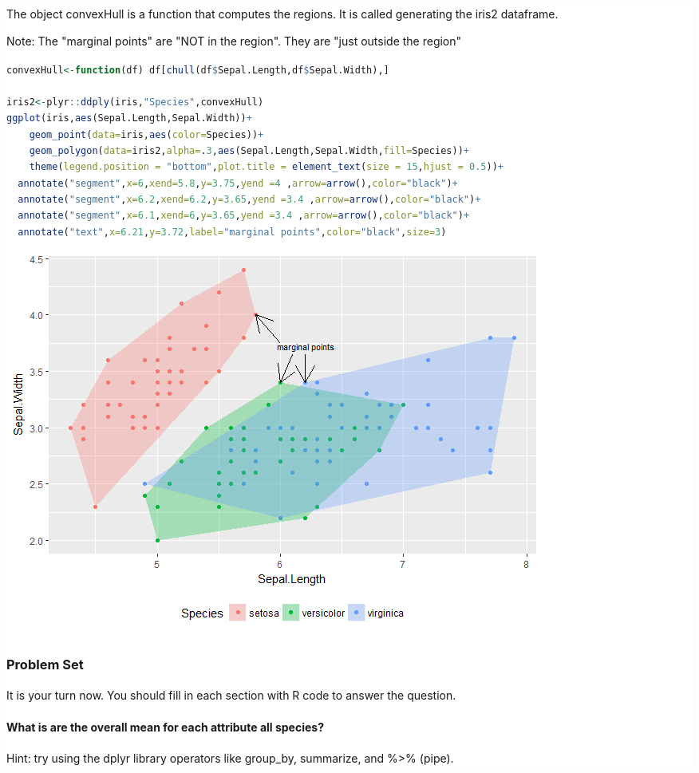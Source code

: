 The object convexHull is a function that computes the regions. It is called generating the iris2 dataframe.

Note:  The "marginal points" are "NOT in the region".  They are "just outside the region"

```r
convexHull<-function(df) df[chull(df$Sepal.Length,df$Sepal.Width),]
  
iris2<-plyr::ddply(iris,"Species",convexHull)
ggplot(iris,aes(Sepal.Length,Sepal.Width))+
    geom_point(data=iris,aes(color=Species))+
    geom_polygon(data=iris2,alpha=.3,aes(Sepal.Length,Sepal.Width,fill=Species))+
    theme(legend.position = "bottom",plot.title = element_text(size = 15,hjust = 0.5))+
  annotate("segment",x=6,xend=5.8,y=3.75,yend =4 ,arrow=arrow(),color="black")+
  annotate("segment",x=6.2,xend=6.2,y=3.65,yend =3.4 ,arrow=arrow(),color="black")+
  annotate("segment",x=6.1,xend=6,y=3.65,yend =3.4 ,arrow=arrow(),color="black")+
  annotate("text",x=6.21,y=3.72,label="marginal points",color="black",size=3)
```

![](DataScienceProblemSet1-KEY_files/figure-html/unnamed-chunk-3-1.png)

### Problem Set

It is your turn now. You should fill in each section with R code to answer the question.

#### What is are the overall mean for each attribute all species?

Hint: try using the dplyr library operators like group_by, summarize, and %>% (pipe).
